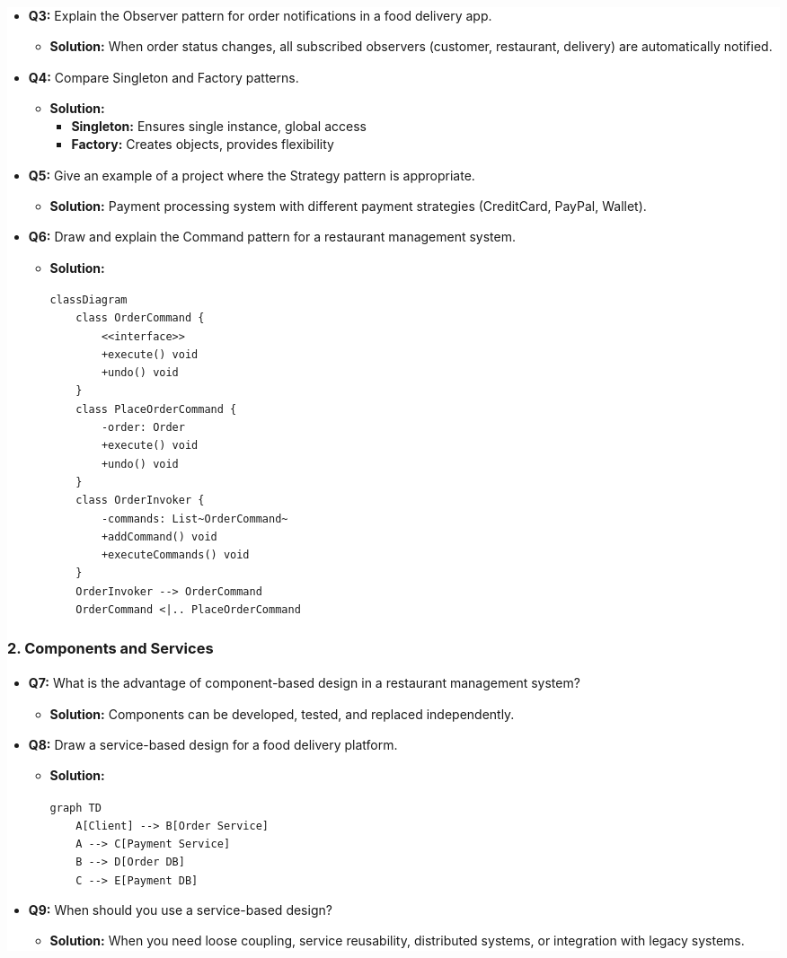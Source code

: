 - **Q3:** Explain the Observer pattern for order notifications in a food delivery app.
  - **Solution:** When order status changes, all subscribed observers (customer, restaurant, delivery) are automatically notified.

- **Q4:** Compare Singleton and Factory patterns.
  - **Solution:** 
    - **Singleton:** Ensures single instance, global access
    - **Factory:** Creates objects, provides flexibility

- **Q5:** Give an example of a project where the Strategy pattern is appropriate.
  - **Solution:** Payment processing system with different payment strategies (CreditCard, PayPal, Wallet).

- **Q6:** Draw and explain the Command pattern for a restaurant management system.
  - **Solution:**
    ```mermaid
    classDiagram
        class OrderCommand {
            <<interface>>
            +execute() void
            +undo() void
        }
        class PlaceOrderCommand {
            -order: Order
            +execute() void
            +undo() void
        }
        class OrderInvoker {
            -commands: List~OrderCommand~
            +addCommand() void
            +executeCommands() void
        }
        OrderInvoker --> OrderCommand
        OrderCommand <|.. PlaceOrderCommand
    ```

### 2. Components and Services
- **Q7:** What is the advantage of component-based design in a restaurant management system?
  - **Solution:** Components can be developed, tested, and replaced independently.

- **Q8:** Draw a service-based design for a food delivery platform.
  - **Solution:**
    ```mermaid
    graph TD
        A[Client] --> B[Order Service]
        A --> C[Payment Service]
        B --> D[Order DB]
        C --> E[Payment DB]
    ```

- **Q9:** When should you use a service-based design?
  - **Solution:** When you need loose coupling, service reusability, distributed systems, or integration with legacy systems.
